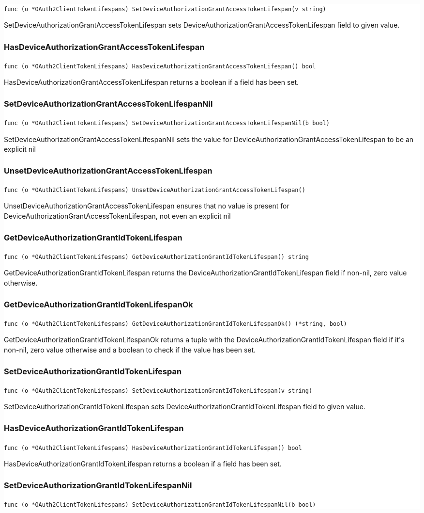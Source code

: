 `func (o *OAuth2ClientTokenLifespans) SetDeviceAuthorizationGrantAccessTokenLifespan(v string)`

SetDeviceAuthorizationGrantAccessTokenLifespan sets DeviceAuthorizationGrantAccessTokenLifespan field to given value.

### HasDeviceAuthorizationGrantAccessTokenLifespan

`func (o *OAuth2ClientTokenLifespans) HasDeviceAuthorizationGrantAccessTokenLifespan() bool`

HasDeviceAuthorizationGrantAccessTokenLifespan returns a boolean if a field has been set.

### SetDeviceAuthorizationGrantAccessTokenLifespanNil

`func (o *OAuth2ClientTokenLifespans) SetDeviceAuthorizationGrantAccessTokenLifespanNil(b bool)`

 SetDeviceAuthorizationGrantAccessTokenLifespanNil sets the value for DeviceAuthorizationGrantAccessTokenLifespan to be an explicit nil

### UnsetDeviceAuthorizationGrantAccessTokenLifespan
`func (o *OAuth2ClientTokenLifespans) UnsetDeviceAuthorizationGrantAccessTokenLifespan()`

UnsetDeviceAuthorizationGrantAccessTokenLifespan ensures that no value is present for DeviceAuthorizationGrantAccessTokenLifespan, not even an explicit nil
### GetDeviceAuthorizationGrantIdTokenLifespan

`func (o *OAuth2ClientTokenLifespans) GetDeviceAuthorizationGrantIdTokenLifespan() string`

GetDeviceAuthorizationGrantIdTokenLifespan returns the DeviceAuthorizationGrantIdTokenLifespan field if non-nil, zero value otherwise.

### GetDeviceAuthorizationGrantIdTokenLifespanOk

`func (o *OAuth2ClientTokenLifespans) GetDeviceAuthorizationGrantIdTokenLifespanOk() (*string, bool)`

GetDeviceAuthorizationGrantIdTokenLifespanOk returns a tuple with the DeviceAuthorizationGrantIdTokenLifespan field if it's non-nil, zero value otherwise
and a boolean to check if the value has been set.

### SetDeviceAuthorizationGrantIdTokenLifespan

`func (o *OAuth2ClientTokenLifespans) SetDeviceAuthorizationGrantIdTokenLifespan(v string)`

SetDeviceAuthorizationGrantIdTokenLifespan sets DeviceAuthorizationGrantIdTokenLifespan field to given value.

### HasDeviceAuthorizationGrantIdTokenLifespan

`func (o *OAuth2ClientTokenLifespans) HasDeviceAuthorizationGrantIdTokenLifespan() bool`

HasDeviceAuthorizationGrantIdTokenLifespan returns a boolean if a field has been set.

### SetDeviceAuthorizationGrantIdTokenLifespanNil

`func (o *OAuth2ClientTokenLifespans) SetDeviceAuthorizationGrantIdTokenLifespanNil(b bool)`
